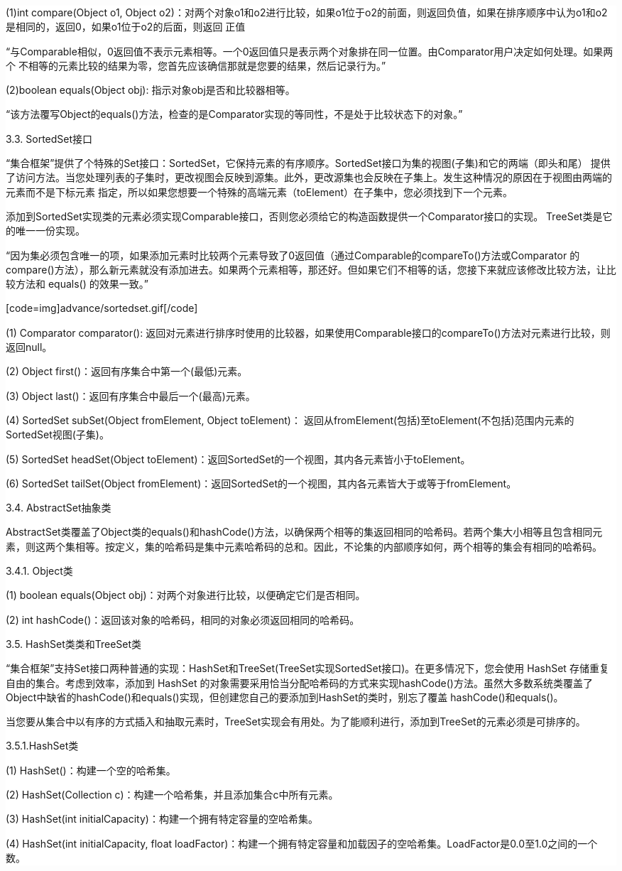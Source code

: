 (1)int compare(Object o1, Object o2)：对两个对象o1和o2进行比较，如果o1位于o2的前面，则返回负值，如果在排序顺序中认为o1和o2是相同的，返回0，如果o1位于o2的后面，则返回 正值

“与Comparable相似，0返回值不表示元素相等。一个0返回值只是表示两个对象排在同一位置。由Comparator用户决定如何处理。如果两个 不相等的元素比较的结果为零，您首先应该确信那就是您要的结果，然后记录行为。”

(2)boolean equals(Object obj): 指示对象obj是否和比较器相等。

“该方法覆写Object的equals()方法，检查的是Comparator实现的等同性，不是处于比较状态下的对象。”

3.3. SortedSet接口

“集合框架”提供了个特殊的Set接口：SortedSet，它保持元素的有序顺序。SortedSet接口为集的视图(子集)和它的两端（即头和尾） 提供了访问方法。当您处理列表的子集时，更改视图会反映到源集。此外，更改源集也会反映在子集上。发生这种情况的原因在于视图由两端的元素而不是下标元素 指定，所以如果您想要一个特殊的高端元素（toElement）在子集中，您必须找到下一个元素。

添加到SortedSet实现类的元素必须实现Comparable接口，否则您必须给它的构造函数提供一个Comparator接口的实现。 TreeSet类是它的唯一一份实现。

“因为集必须包含唯一的项，如果添加元素时比较两个元素导致了0返回值（通过Comparable的compareTo()方法或Comparator 的compare()方法），那么新元素就没有添加进去。如果两个元素相等，那还好。但如果它们不相等的话，您接下来就应该修改比较方法，让比较方法和 equals() 的效果一致。”

[code=img]advance/sortedset.gif[/code]

(1) Comparator comparator(): 返回对元素进行排序时使用的比较器，如果使用Comparable接口的compareTo()方法对元素进行比较，则返回null。

(2) Object first()：返回有序集合中第一个(最低)元素。

(3) Object last()：返回有序集合中最后一个(最高)元素。

(4) SortedSet subSet(Object fromElement, Object toElement)： 返回从fromElement(包括)至toElement(不包括)范围内元素的SortedSet视图(子集)。

(5) SortedSet headSet(Object toElement)：返回SortedSet的一个视图，其内各元素皆小于toElement。

(6) SortedSet tailSet(Object fromElement)：返回SortedSet的一个视图，其内各元素皆大于或等于fromElement。

3.4. AbstractSet抽象类

AbstractSet类覆盖了Object类的equals()和hashCode()方法，以确保两个相等的集返回相同的哈希码。若两个集大小相等且包含相同元素，则这两个集相等。按定义，集的哈希码是集中元素哈希码的总和。因此，不论集的内部顺序如何，两个相等的集会有相同的哈希码。

3.4.1. Object类

(1) boolean equals(Object obj)：对两个对象进行比较，以便确定它们是否相同。

(2) int hashCode()：返回该对象的哈希码，相同的对象必须返回相同的哈希码。

3.5. HashSet类类和TreeSet类

“集合框架”支持Set接口两种普通的实现：HashSet和TreeSet(TreeSet实现SortedSet接口)。在更多情况下，您会使用 HashSet 存储重复自由的集合。考虑到效率，添加到 HashSet 的对象需要采用恰当分配哈希码的方式来实现hashCode()方法。虽然大多数系统类覆盖了 Object中缺省的hashCode()和equals()实现，但创建您自己的要添加到HashSet的类时，别忘了覆盖 hashCode()和equals()。

当您要从集合中以有序的方式插入和抽取元素时，TreeSet实现会有用处。为了能顺利进行，添加到TreeSet的元素必须是可排序的。

3.5.1.HashSet类

(1) HashSet()：构建一个空的哈希集。

(2) HashSet(Collection c)：构建一个哈希集，并且添加集合c中所有元素。

(3) HashSet(int initialCapacity)：构建一个拥有特定容量的空哈希集。

(4) HashSet(int initialCapacity, float loadFactor)：构建一个拥有特定容量和加载因子的空哈希集。LoadFactor是0.0至1.0之间的一个数。
